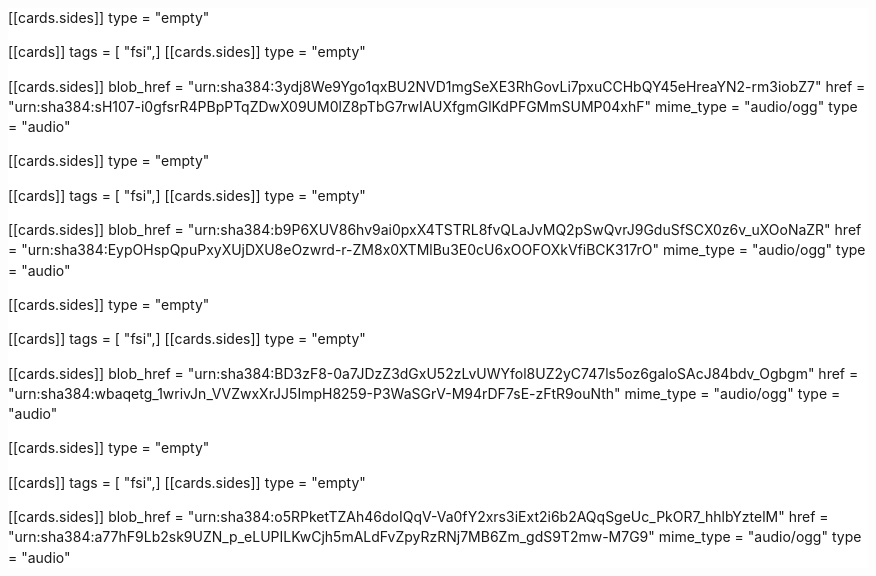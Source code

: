 [[cards.sides]]
type = "empty"


[[cards]]
tags = [ "fsi",]
[[cards.sides]]
type = "empty"

[[cards.sides]]
blob_href = "urn:sha384:3ydj8We9Ygo1qxBU2NVD1mgSeXE3RhGovLi7pxuCCHbQY45eHreaYN2-rm3iobZ7"
href = "urn:sha384:sH107-i0gfsrR4PBpPTqZDwX09UM0lZ8pTbG7rwIAUXfgmGlKdPFGMmSUMP04xhF"
mime_type = "audio/ogg"
type = "audio"

[[cards.sides]]
type = "empty"


[[cards]]
tags = [ "fsi",]
[[cards.sides]]
type = "empty"

[[cards.sides]]
blob_href = "urn:sha384:b9P6XUV86hv9ai0pxX4TSTRL8fvQLaJvMQ2pSwQvrJ9GduSfSCX0z6v_uXOoNaZR"
href = "urn:sha384:EypOHspQpuPxyXUjDXU8eOzwrd-r-ZM8x0XTMlBu3E0cU6xOOFOXkVfiBCK317rO"
mime_type = "audio/ogg"
type = "audio"

[[cards.sides]]
type = "empty"


[[cards]]
tags = [ "fsi",]
[[cards.sides]]
type = "empty"

[[cards.sides]]
blob_href = "urn:sha384:BD3zF8-0a7JDzZ3dGxU52zLvUWYfol8UZ2yC747ls5oz6galoSAcJ84bdv_Ogbgm"
href = "urn:sha384:wbaqetg_1wrivJn_VVZwxXrJJ5ImpH8259-P3WaSGrV-M94rDF7sE-zFtR9ouNth"
mime_type = "audio/ogg"
type = "audio"

[[cards.sides]]
type = "empty"


[[cards]]
tags = [ "fsi",]
[[cards.sides]]
type = "empty"

[[cards.sides]]
blob_href = "urn:sha384:o5RPketTZAh46doIQqV-Va0fY2xrs3iExt2i6b2AQqSgeUc_PkOR7_hhlbYztelM"
href = "urn:sha384:a77hF9Lb2sk9UZN_p_eLUPILKwCjh5mALdFvZpyRzRNj7MB6Zm_gdS9T2mw-M7G9"
mime_type = "audio/ogg"
type = "audio"
